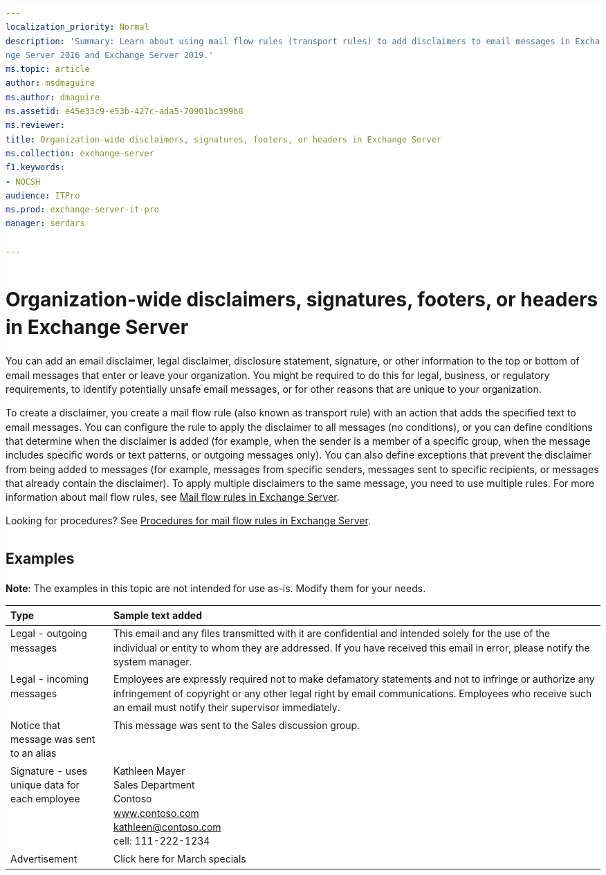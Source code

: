 ```yaml
---
localization_priority: Normal
description: 'Summary: Learn about using mail flow rules (transport rules) to add disclaimers to email messages in Exchange Server 2016 and Exchange Server 2019.'
ms.topic: article
author: msdmaguire
ms.author: dmaguire
ms.assetid: e45e33c9-e53b-427c-ada5-70901bc399b8
ms.reviewer:
title: Organization-wide disclaimers, signatures, footers, or headers in Exchange Server
ms.collection: exchange-server
f1.keywords:
- NOCSH
audience: ITPro
ms.prod: exchange-server-it-pro
manager: serdars

---
```


# Organization-wide disclaimers, signatures, footers, or headers in Exchange Server

You can add an email disclaimer, legal disclaimer, disclosure statement, signature, or other information to the top or bottom of email messages that enter or leave your organization. You might be required to do this for legal, business, or regulatory requirements, to identify potentially unsafe email messages, or for other reasons that are unique to your organization.

To create a disclaimer, you create a mail flow rule (also known as transport rule) with an action that adds the specified text to email messages. You can configure the rule to apply the disclaimer to all messages (no conditions), or you can define conditions that determine when the disclaimer is added (for example, when the sender is a member of a specific group, when the message includes specific words or text patterns, or outgoing messages only). You can also define exceptions that prevent the disclaimer from being added to messages (for example, messages from specific senders, messages sent to specific recipients, or messages that already contain the disclaimer). To apply multiple disclaimers to the same message, you need to use multiple rules. For more information about mail flow rules, see [Mail flow rules in Exchange Server](mail-flow-rules.md).

Looking for procedures? See [Procedures for mail flow rules in Exchange Server](mail-flow-rule-procedures.md).

## Examples

 **Note**: The examples in this topic are not intended for use as-is. Modify them for your needs.

|**Type**|**Sample text added**|
|:-----|:-----|
|Legal - outgoing messages|This email and any files transmitted with it are confidential and intended solely for the use of the individual or entity to whom they are addressed. If you have received this email in error, please notify the system manager.|
|Legal - incoming messages|Employees are expressly required not to make defamatory statements and not to infringe or authorize any infringement of copyright or any other legal right by email communications. Employees who receive such an email must notify their supervisor immediately.|
|Notice that message was sent to an alias|This message was sent to the Sales discussion group.|
|Signature - uses unique data for each employee|Kathleen Mayer  <br/> Sales Department  <br/> Contoso  <br/> www.contoso.com  <br/> kathleen@contoso.com  <br/> cell: 111-222-1234|
|Advertisement|Click here for March specials|

